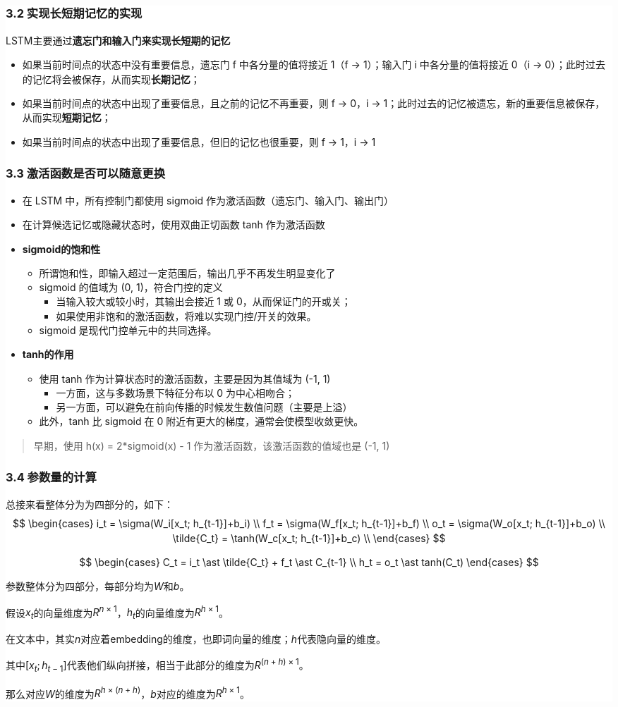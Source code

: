 ### 3.2 实现长短期记忆的实现
LSTM主要通过**遗忘门和输入门来实现长短期的记忆**   
- 如果当前时间点的状态中没有重要信息，遗忘门 f 中各分量的值将接近 1（f -> 1）；输入门 i 中各分量的值将接近 0（i -> 0）；此时过去的记忆将会被保存，从而实现**长期记忆**；   

- 如果当前时间点的状态中出现了重要信息，且之前的记忆不再重要，则 f -> 0，i -> 1；此时过去的记忆被遗忘，新的重要信息被保存，从而实现**短期记忆**；

- 如果当前时间点的状态中出现了重要信息，但旧的记忆也很重要，则 f -> 1，i -> 1    

### 3.3 激活函数是否可以随意更换
- 在 LSTM 中，所有控制门都使用 sigmoid 作为激活函数（遗忘门、输入门、输出门）  
- 在计算候选记忆或隐藏状态时，使用双曲正切函数 tanh 作为激活函数   

- **sigmoid的饱和性**   
    - 所谓饱和性，即输入超过一定范围后，输出几乎不再发生明显变化了
    - sigmoid 的值域为 (0, 1)，符合门控的定义
        - 当输入较大或较小时，其输出会接近 1 或 0，从而保证门的开或关；
        - 如果使用非饱和的激活函数，将难以实现门控/开关的效果。
    - sigmoid 是现代门控单元中的共同选择。

- **tanh的作用**   
    - 使用 tanh 作为计算状态时的激活函数，主要是因为其值域为 (-1, 1)  
        - 一方面，这与多数场景下特征分布以 0 为中心相吻合；
        - 另一方面，可以避免在前向传播的时候发生数值问题（主要是上溢）
    -  此外，tanh 比 sigmoid 在 0 附近有更大的梯度，通常会使模型收敛更快。
> 早期，使用 h(x) = 2*sigmoid(x) - 1 作为激活函数，该激活函数的值域也是 (-1, 1)

### 3.4 参数量的计算

总接来看整体分为为四部分的，如下：
$$
\begin{cases}
i_t = \sigma(W_i[x_t; h_{t-1}]+b_i) \\
f_t = \sigma(W_f[x_t; h_{t-1}]+b_f) \\
o_t = \sigma(W_o[x_t; h_{t-1}]+b_o) \\
\tilde{C_t} = \tanh(W_c[x_t; h_{t-1}]+b_c) \\
\end{cases}
$$

$$
\begin{cases}
C_t = i_t \ast \tilde{C_t} + f_t \ast C_{t-1} \\ 
h_t = o_t \ast tanh(C_t)
\end{cases}
$$

参数整体分为四部分，每部分均为$W$和$b$。

假设$x_t$的向量维度为$R^{n \times 1}$，$h_t$的向量维度为$R^{h \times 1}$。

在文本中，其实$n$对应着embedding的维度，也即词向量的维度；$h$代表隐向量的维度。

其中$[x_t; h_{t-1}]$代表他们纵向拼接，相当于此部分的维度为$R^{(n+h) \times 1}$。

那么对应$W$的维度为$R^{h \times (n+h)}$，$b$对应的维度为$R^{h \times 1}$。
